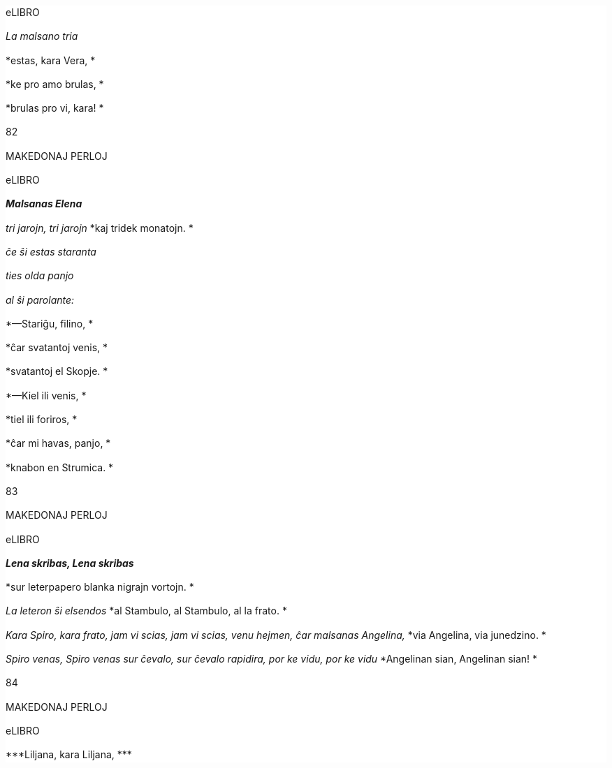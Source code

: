 eLIBRO

*La malsano tria*

*estas, kara Vera, *

*ke pro amo brulas, *

*brulas pro vi, kara\! *

82

MAKEDONAJ PERLOJ

eLIBRO

***Malsanas Elena***

*tri jarojn, tri jarojn* *kaj tridek monatojn. *

*ĉe ŝi estas staranta*

*ties olda panjo*

*al ŝi parolante:*

*—Stariĝu, filino, *

*ĉar svatantoj venis, *

*svatantoj el Skopje. *

*—Kiel ili venis, *

*tiel ili foriros, *

*ĉar mi havas, panjo, *

*knabon en Strumica. *

83

MAKEDONAJ PERLOJ

eLIBRO

***Lena skribas, Lena skribas***

*sur leterpapero blanka nigrajn vortojn. *

*La leteron ŝi elsendos* *al Stambulo, al Stambulo, al la frato. *

*Kara Spiro, kara frato,* *jam vi scias, jam vi scias, venu hejmen,* *ĉar malsanas Angelina,* *via Angelina, via junedzino. *

*Spiro venas, Spiro venas* *sur ĉevalo, sur ĉevalo rapidira,* *por ke vidu, por ke vidu* *Angelinan sian, Angelinan sian\! *

84

MAKEDONAJ PERLOJ

eLIBRO

***Liljana, kara Liljana, ***
